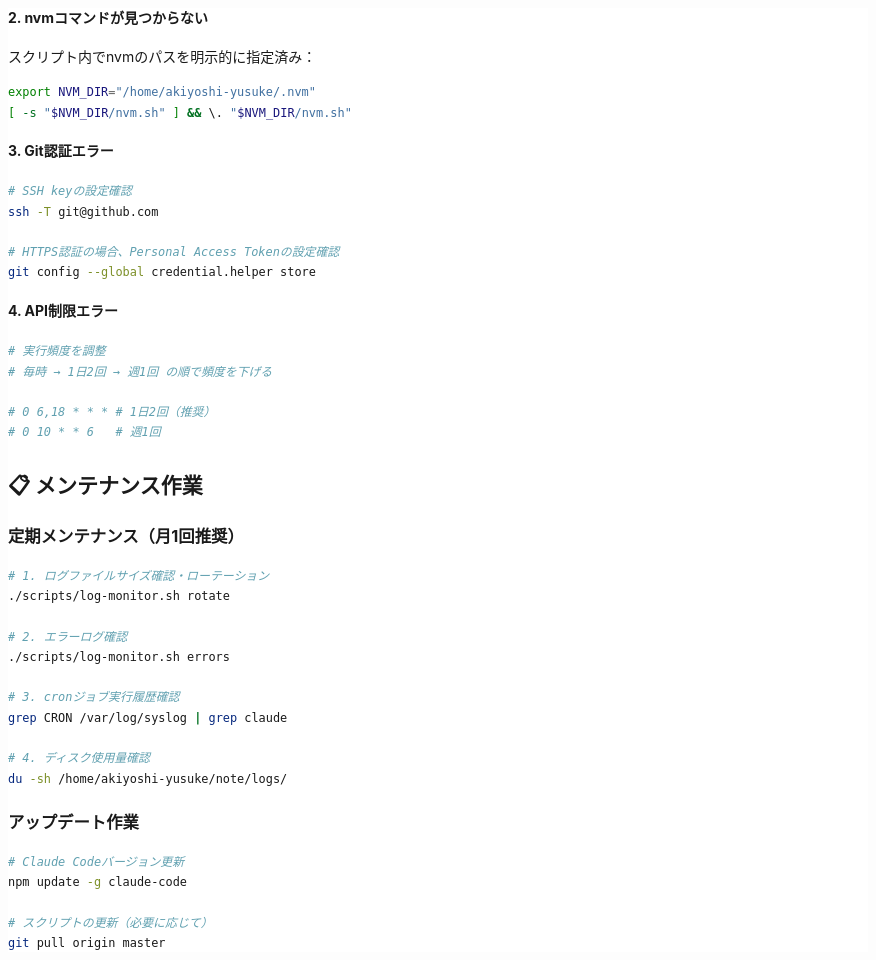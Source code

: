 #### 2. nvmコマンドが見つからない

スクリプト内でnvmのパスを明示的に指定済み：

```bash
export NVM_DIR="/home/akiyoshi-yusuke/.nvm"
[ -s "$NVM_DIR/nvm.sh" ] && \. "$NVM_DIR/nvm.sh"
```

#### 3. Git認証エラー

```bash
# SSH keyの設定確認
ssh -T git@github.com

# HTTPS認証の場合、Personal Access Tokenの設定確認
git config --global credential.helper store
```

#### 4. API制限エラー

```bash
# 実行頻度を調整
# 毎時 → 1日2回 → 週1回 の順で頻度を下げる

# 0 6,18 * * * # 1日2回（推奨）
# 0 10 * * 6   # 週1回
```

## 📋 メンテナンス作業

### 定期メンテナンス（月1回推奨）

```bash
# 1. ログファイルサイズ確認・ローテーション
./scripts/log-monitor.sh rotate

# 2. エラーログ確認
./scripts/log-monitor.sh errors

# 3. cronジョブ実行履歴確認
grep CRON /var/log/syslog | grep claude

# 4. ディスク使用量確認
du -sh /home/akiyoshi-yusuke/note/logs/
```

### アップデート作業

```bash
# Claude Codeバージョン更新
npm update -g claude-code

# スクリプトの更新（必要に応じて）
git pull origin master
```
